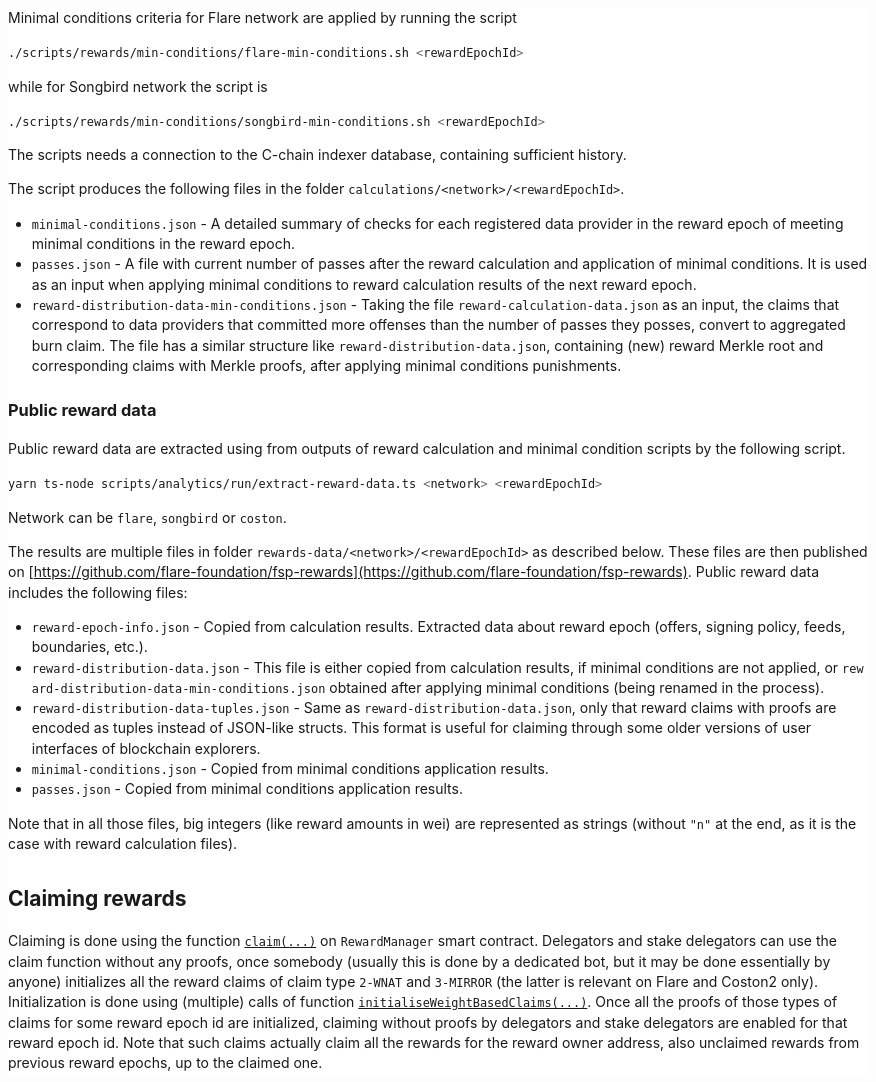 Minimal conditions criteria for Flare network are applied by running the script
```bash
./scripts/rewards/min-conditions/flare-min-conditions.sh <rewardEpochId>
``` 
while for Songbird network the script is
```bash
./scripts/rewards/min-conditions/songbird-min-conditions.sh <rewardEpochId>
``` 
The scripts needs a connection to the C-chain indexer database, containing sufficient history.

The script produces the following files in the folder `calculations/<network>/<rewardEpochId>`.
- `minimal-conditions.json` - A detailed summary of checks for each registered data provider in the reward epoch of meeting minimal conditions in the reward epoch.
- `passes.json` -  A file with current number of passes after the reward calculation and application of minimal conditions. It is used as an input when applying minimal conditions to reward calculation results of the next reward epoch.
- `reward-distribution-data-min-conditions.json` - Taking the file `reward-calculation-data.json` as an input, the claims that correspond to data providers that committed more offenses than the number of passes they posses, convert to aggregated burn claim. The file has a similar structure like `reward-distribution-data.json`, containing (new) reward Merkle root and corresponding claims with Merkle proofs, after applying minimal conditions punishments.

### Public reward data

Public reward data are extracted using from outputs of reward calculation and minimal condition scripts by the following script.

```bash
yarn ts-node scripts/analytics/run/extract-reward-data.ts <network> <rewardEpochId>
```
Network can be `flare`, `songbird` or `coston`.

The results are multiple files in folder `rewards-data/<network>/<rewardEpochId>` as described below.
These files are then published on [https://github.com/flare-foundation/fsp-rewards](https://github.com/flare-foundation/fsp-rewards).
Public reward data includes the following files:
- `reward-epoch-info.json` - Copied from calculation results. Extracted data about reward epoch (offers, signing policy, feeds, boundaries, etc.).
- `reward-distribution-data.json` - This file is either copied from calculation results, if minimal conditions are not applied, or `reward-distribution-data-min-conditions.json` obtained after applying minimal conditions (being renamed in the process).
- `reward-distribution-data-tuples.json` - Same as `reward-distribution-data.json`, only that reward claims with proofs are encoded as tuples instead of JSON-like structs. This format is useful for claiming through some older versions of user interfaces of blockchain explorers.
- `minimal-conditions.json` - Copied from minimal conditions application results.
- `passes.json` - Copied from minimal conditions application results.

Note that in all those files, big integers (like reward amounts in wei) are represented as strings (without `"n"` at the end, as it is the case with reward calculation files).

## Claiming rewards

Claiming is done using the function [`claim(...)`](https://gitlab.com/flarenetwork/flare-smart-contracts-v2/-/blob/main/contracts/userInterfaces/IRewardManager.sol?ref_type=heads#L85) on `RewardManager` smart contract.
Delegators and stake delegators can use the claim function without any proofs, once somebody (usually this is done by a dedicated bot, but it may be done essentially by anyone) initializes all the reward claims of claim type `2-WNAT` and `3-MIRROR` (the latter is relevant on Flare and Coston2 only). Initialization is done using (multiple) calls of function [`initialiseWeightBasedClaims(...)`](https://gitlab.com/flarenetwork/flare-smart-contracts-v2/-/blob/main/contracts/userInterfaces/IRewardManager.sol?ref_type=heads#L115). Once all the proofs of those types of claims for some reward epoch id are initialized, claiming without proofs by delegators and stake delegators are enabled for that reward epoch id. Note that such claims actually claim all the rewards for the reward owner address, also unclaimed rewards from previous reward epochs, up to the claimed one.

